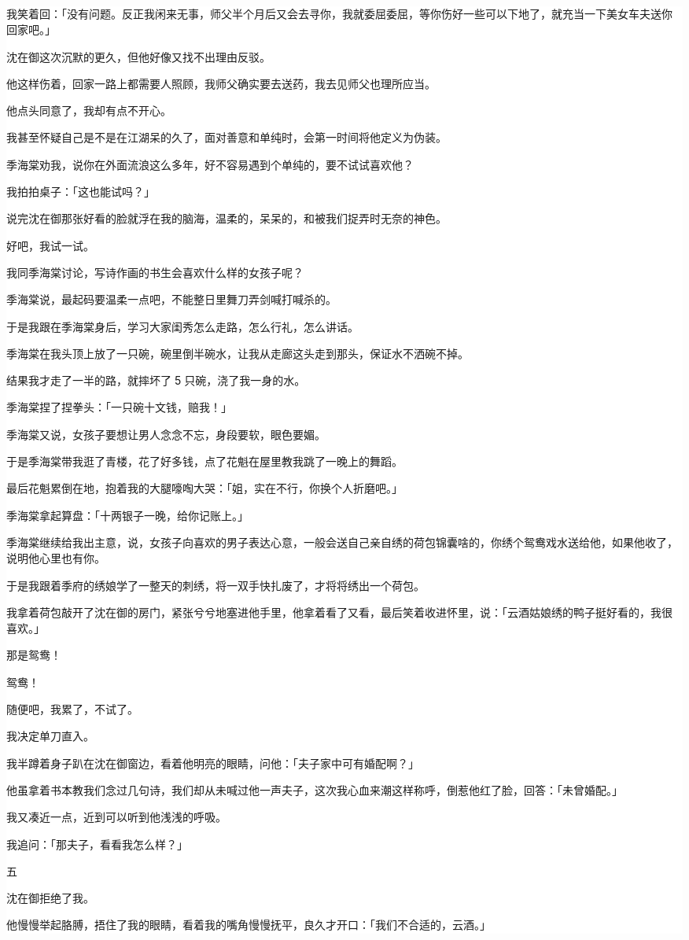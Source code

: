 我笑着回：「没有问题。反正我闲来无事，师父半个月后又会去寻你，我就委屈委屈，等你伤好一些可以下地了，就充当一下美女车夫送你回家吧。」

沈在御这次沉默的更久，但他好像又找不出理由反驳。

他这样伤着，回家一路上都需要人照顾，我师父确实要去送药，我去见师父也理所应当。

他点头同意了，我却有点不开心。

我甚至怀疑自己是不是在江湖呆的久了，面对善意和单纯时，会第一时间将他定义为伪装。

季海棠劝我，说你在外面流浪这么多年，好不容易遇到个单纯的，要不试试喜欢他？

我拍拍桌子：「这也能试吗？」

说完沈在御那张好看的脸就浮在我的脑海，温柔的，呆呆的，和被我们捉弄时无奈的神色。

好吧，我试一试。

我同季海棠讨论，写诗作画的书生会喜欢什么样的女孩子呢？

季海棠说，最起码要温柔一点吧，不能整日里舞刀弄剑喊打喊杀的。

于是我跟在季海棠身后，学习大家闺秀怎么走路，怎么行礼，怎么讲话。

季海棠在我头顶上放了一只碗，碗里倒半碗水，让我从走廊这头走到那头，保证水不洒碗不掉。

结果我才走了一半的路，就摔坏了 5 只碗，浇了我一身的水。

季海棠捏了捏拳头：「一只碗十文钱，赔我！」

季海棠又说，女孩子要想让男人念念不忘，身段要软，眼色要媚。

于是季海棠带我逛了青楼，花了好多钱，点了花魁在屋里教我跳了一晚上的舞蹈。

最后花魁累倒在地，抱着我的大腿嚎啕大哭：「姐，实在不行，你换个人折磨吧。」

季海棠拿起算盘：「十两银子一晚，给你记账上。」

季海棠继续给我出主意，说，女孩子向喜欢的男子表达心意，一般会送自己亲自绣的荷包锦囊啥的，你绣个鸳鸯戏水送给他，如果他收了，说明他心里也有你。

于是我跟着季府的绣娘学了一整天的刺绣，将一双手快扎废了，才将将绣出一个荷包。

我拿着荷包敲开了沈在御的房门，紧张兮兮地塞进他手里，他拿着看了又看，最后笑着收进怀里，说：「云酒姑娘绣的鸭子挺好看的，我很喜欢。」

那是鸳鸯！

鸳鸯！

随便吧，我累了，不试了。

我决定单刀直入。

我半蹲着身子趴在沈在御窗边，看着他明亮的眼睛，问他：「夫子家中可有婚配啊？」

他虽拿着书本教我们念过几句诗，我们却从未喊过他一声夫子，这次我心血来潮这样称呼，倒惹他红了脸，回答：「未曾婚配。」

我又凑近一点，近到可以听到他浅浅的呼吸。

我追问：「那夫子，看看我怎么样？」

五

沈在御拒绝了我。

他慢慢举起胳膊，捂住了我的眼睛，看着我的嘴角慢慢抚平，良久才开口：「我们不合适的，云酒。」
